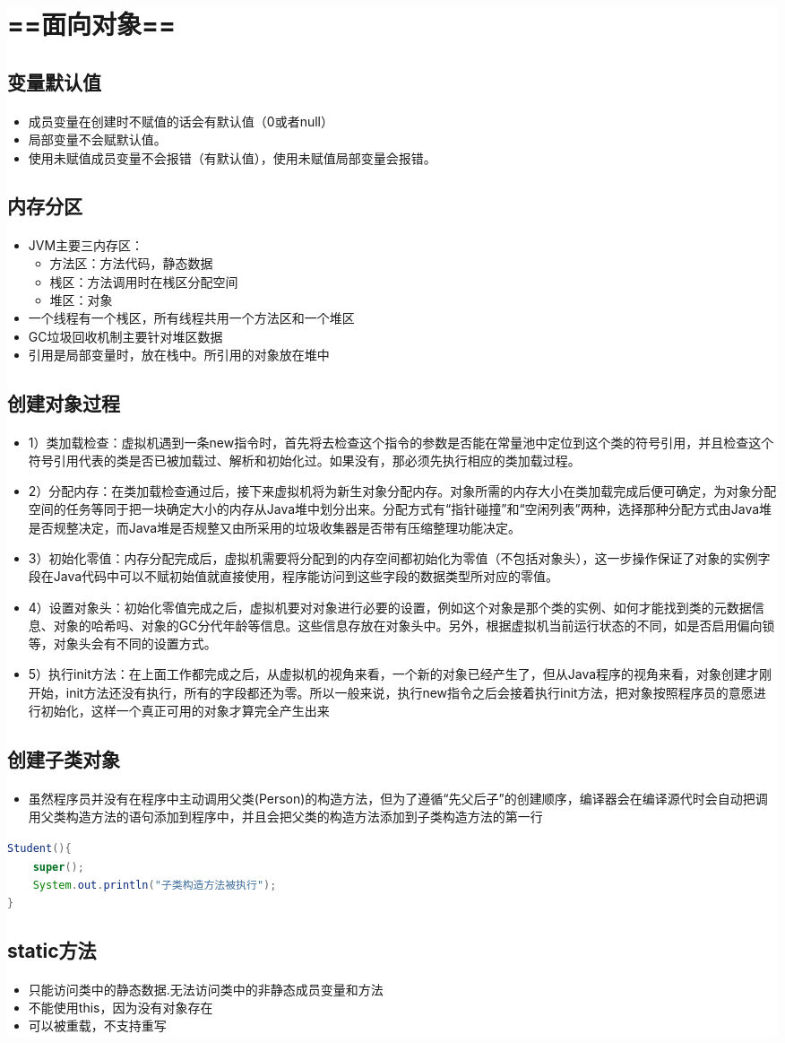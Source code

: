 

# ==面向对象==

## 变量默认值

- 成员变量在创建时不赋值的话会有默认值（0或者null）
- 局部变量不会赋默认值。
- 使用未赋值成员变量不会报错（有默认值），使用未赋值局部变量会报错。

## 内存分区

- JVM主要三内存区：
  - 方法区：方法代码，静态数据
  - 桟区：方法调用时在桟区分配空间
  - 堆区：对象
- 一个线程有一个桟区，所有线程共用一个方法区和一个堆区
- GC垃圾回收机制主要针对堆区数据
- 引用是局部变量时，放在栈中。所引用的对象放在堆中

## 创建对象过程

- 1）类加载检查：虚拟机遇到一条new指令时，首先将去检查这个指令的参数是否能在常量池中定位到这个类的符号引用，并且检查这个符号引用代表的类是否已被加载过、解析和初始化过。如果没有，那必须先执行相应的类加载过程。

- 2）分配内存：在类加载检查通过后，接下来虚拟机将为新生对象分配内存。对象所需的内存大小在类加载完成后便可确定，为对象分配空间的任务等同于把一块确定大小的内存从Java堆中划分出来。分配方式有“指针碰撞”和“空闲列表”两种，选择那种分配方式由Java堆是否规整决定，而Java堆是否规整又由所采用的垃圾收集器是否带有压缩整理功能决定。

- 3）初始化零值：内存分配完成后，虚拟机需要将分配到的内存空间都初始化为零值（不包括对象头），这一步操作保证了对象的实例字段在Java代码中可以不赋初始值就直接使用，程序能访问到这些字段的数据类型所对应的零值。

- 4）设置对象头：初始化零值完成之后，虚拟机要对对象进行必要的设置，例如这个对象是那个类的实例、如何才能找到类的元数据信息、对象的哈希吗、对象的GC分代年龄等信息。这些信息存放在对象头中。另外，根据虚拟机当前运行状态的不同，如是否启用偏向锁等，对象头会有不同的设置方式。

- 5）执行init方法：在上面工作都完成之后，从虚拟机的视角来看，一个新的对象已经产生了，但从Java程序的视角来看，对象创建才刚开始，init方法还没有执行，所有的字段都还为零。所以一般来说，执行new指令之后会接着执行init方法，把对象按照程序员的意愿进行初始化，这样一个真正可用的对象才算完全产生出来

## 创建子类对象

- 虽然程序员并没有在程序中主动调用父类(Person)的构造方法，但为了遵循“先父后子”的创建顺序，编译器会在编译源代时会自动把调用父类构造方法的语句添加到程序中，并且会把父类的构造方法添加到子类构造方法的第一行

```java
Student(){
    super();
    System.out.println("子类构造方法被执行");
}
```

## static方法

- 只能访问类中的静态数据.无法访问类中的非静态成员变量和方法 
- 不能使用this，因为没有对象存在
- 可以被重载，不支持重写
